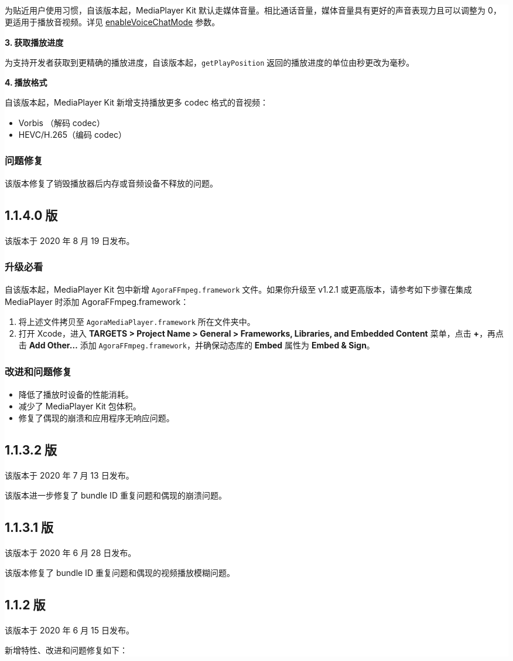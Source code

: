 为贴近用户使用习惯，自该版本起，MediaPlayer Kit 默认走媒体音量。相比通话音量，媒体音量具有更好的声音表现力且可以调整为 0，更适用于播放音视频。详见 [enableVoiceChatMode](http://./API%20Reference/mediaplayer_oc/Classes/AgoraMediaPlayer.html#//api/name/initWithDelegate:voiceChatMode:) 参数。

**3. 获取播放进度**

为支持开发者获取到更精确的播放进度，自该版本起，`getPlayPosition` 返回的播放进度的单位由秒更改为毫秒。

**4. 播放格式**

自该版本起，MediaPlayer Kit 新增支持播放更多 codec 格式的音视频：

- Vorbis （解码 codec）
- HEVC/H.265（编码 codec）

### 问题修复

该版本修复了销毁播放器后内存或音频设备不释放的问题。

## 1.1.4.0 版

该版本于 2020 年 8 月 19 日发布。

### 升级必看

自该版本起，MediaPlayer Kit 包中新增 `AgoraFFmpeg.framework` 文件。如果你升级至 v1.2.1 或更高版本，请参考如下步骤在集成 MediaPlayer 时添加 AgoraFFmpeg.framework：

1. 将上述文件拷贝至 `AgoraMediaPlayer.framework` 所在文件夹中。
2. 打开 Xcode，进入 **TARGETS > Project Name > General > Frameworks, Libraries, and Embedded Content** 菜单，点击 **+**，再点击 **Add Other…** 添加 `AgoraFFmpeg.framework`，并确保动态库的 **Embed** 属性为 **Embed & Sign**。

### 改进和问题修复

- 降低了播放时设备的性能消耗。
- 减少了 MediaPlayer Kit 包体积。
- 修复了偶现的崩溃和应用程序无响应问题。

## 1.1.3.2 版

该版本于 2020 年 7 月 13 日发布。

该版本进一步修复了 bundle ID 重复问题和偶现的崩溃问题。

## 1.1.3.1 版

该版本于 2020 年 6 月 28 日发布。

该版本修复了 bundle ID 重复问题和偶现的视频播放模糊问题。

## 1.1.2 版

该版本于 2020 年 6 月 15 日发布。

新增特性、改进和问题修复如下：
